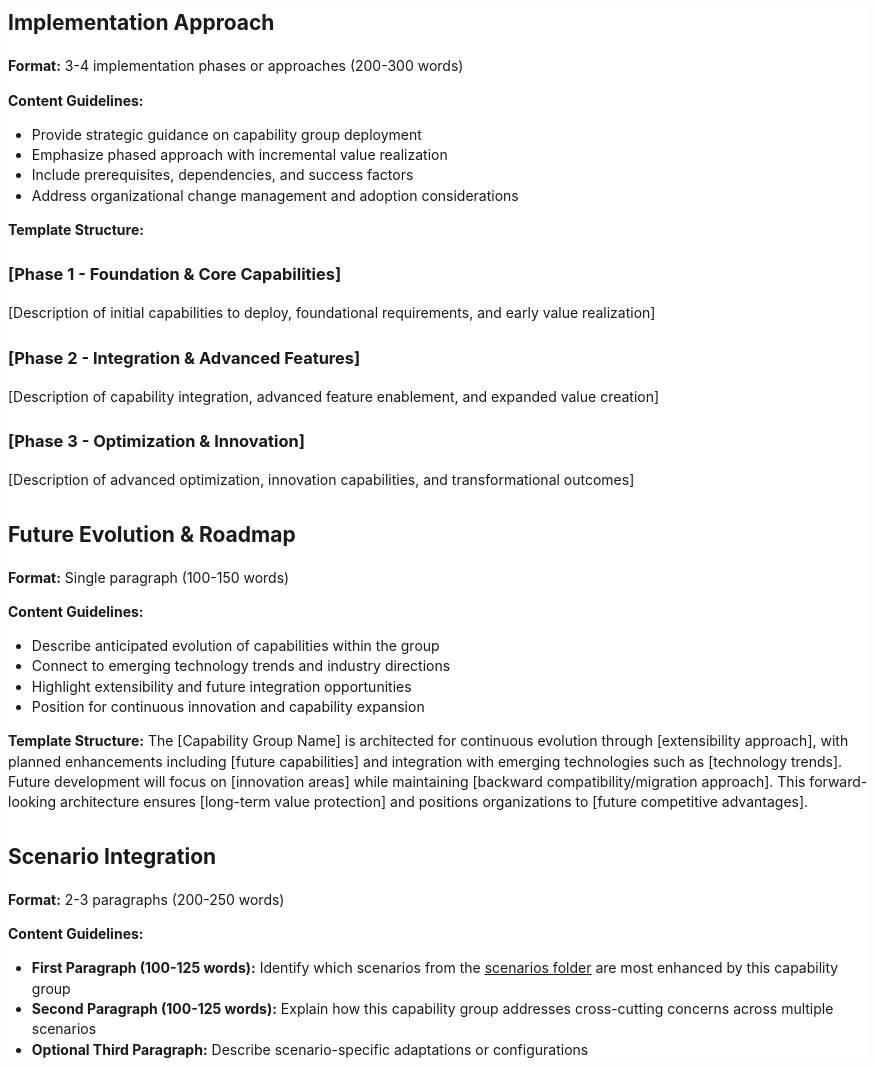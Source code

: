 ## Implementation Approach

**Format:** 3-4 implementation phases or approaches (200-300 words)

**Content Guidelines:**

- Provide strategic guidance on capability group deployment
- Emphasize phased approach with incremental value realization
- Include prerequisites, dependencies, and success factors
- Address organizational change management and adoption considerations

**Template Structure:**

### [Phase 1 - Foundation & Core Capabilities]

[Description of initial capabilities to deploy, foundational requirements, and early value realization]

### [Phase 2 - Integration & Advanced Features]

[Description of capability integration, advanced feature enablement, and expanded value creation]

### [Phase 3 - Optimization & Innovation]

[Description of advanced optimization, innovation capabilities, and transformational outcomes]

## Future Evolution & Roadmap

**Format:** Single paragraph (100-150 words)

**Content Guidelines:**

- Describe anticipated evolution of capabilities within the group
- Connect to emerging technology trends and industry directions
- Highlight extensibility and future integration opportunities
- Position for continuous innovation and capability expansion

**Template Structure:**
The [Capability Group Name] is architected for continuous evolution through [extensibility approach], with planned enhancements including [future capabilities] and integration with emerging technologies such as [technology trends]. Future development will focus on [innovation areas] while maintaining [backward compatibility/migration approach]. This forward-looking architecture ensures [long-term value protection] and positions organizations to [future competitive advantages].

## Scenario Integration

**Format:** 2-3 paragraphs (200-250 words)

**Content Guidelines:**

- **First Paragraph (100-125 words):** Identify which scenarios from the [scenarios folder][scenarios-folder] are most enhanced by this capability group
- **Second Paragraph (100-125 words):** Explain how this capability group addresses cross-cutting concerns across multiple scenarios
- **Optional Third Paragraph:** Describe scenario-specific adaptations or configurations


[ai-planning-assistant]: ./ai-planning-guide.md
[scenarios-folder]: ./scenarios/